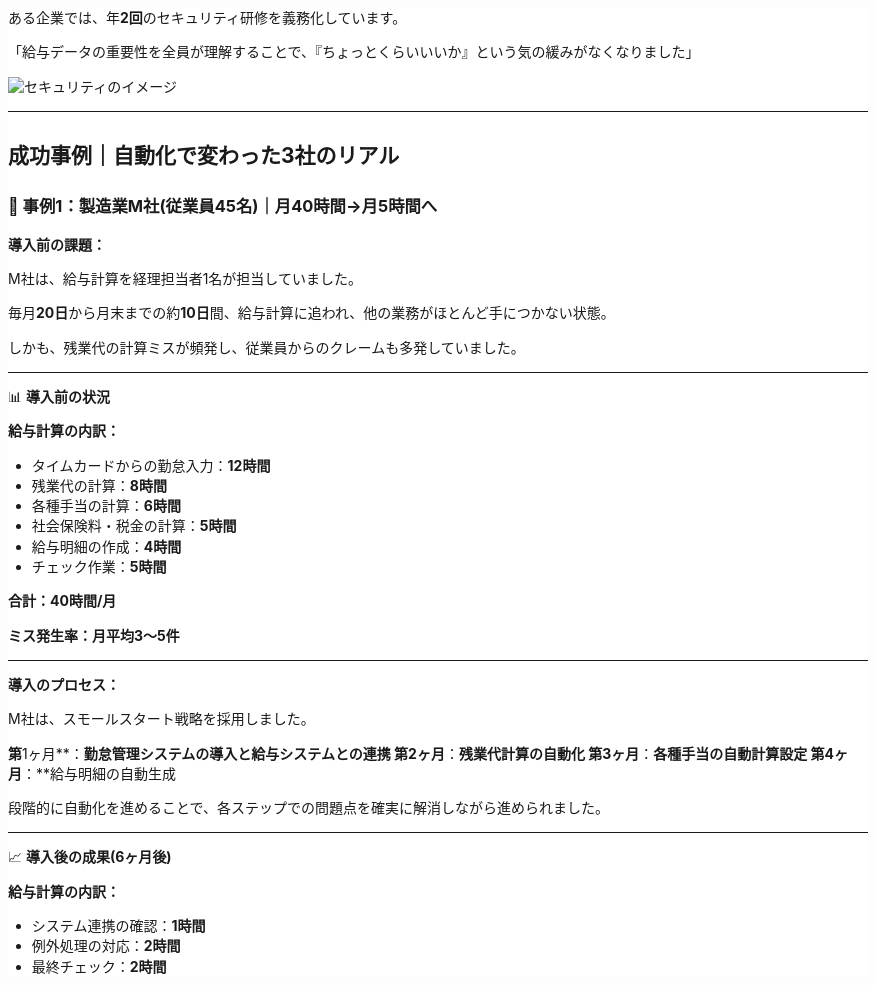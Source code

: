 
ある企業では、年**2回**のセキュリティ研修を義務化しています。

「給与データの重要性を全員が理解することで、『ちょっとくらいいいか』という気の緩みがなくなりました」

![セキュリティのイメージ](https://images.unsplash.com/photo-1563013544-824ae1b704d3?w=1200&q=80)

---

## <span class="text-underline">成功事例｜自動化で変わった3社のリアル</span>

### 📍 事例1：製造業M社(従業員45名)｜月**40時間**→月**5時間**へ

**導入前の課題：**

M社は、給与計算を経理担当者1名が担当していました。

毎月**20日**から月末までの約**10日**間、給与計算に追われ、他の業務がほとんど手につかない状態。

しかも、残業代の計算ミスが頻発し、従業員からのクレームも多発していました。

---

📊 **導入前の状況**

**給与計算の内訳：**
- タイムカードからの勤怠入力：**12時間**
- 残業代の計算：**8時間**
- 各種手当の計算：**6時間**
- 社会保険料・税金の計算：**5時間**
- 給与明細の作成：**4時間**
- チェック作業：**5時間**

**合計：**40時間**/月**

**ミス発生率：月平均3〜5件**

---

**導入のプロセス：**

M社は、スモールスタート戦略を採用しました。

**第**1ヶ月**：**勤怠管理システムの導入と給与システムとの連携
**第**2ヶ月**：**残業代計算の自動化
**第**3ヶ月**：**各種手当の自動計算設定
**第**4ヶ月**：**給与明細の自動生成

段階的に自動化を進めることで、各ステップでの問題点を確実に解消しながら進められました。

---

📈 **導入後の成果(**6ヶ月**後)**

**給与計算の内訳：**
- システム連携の確認：**1時間**
- 例外処理の対応：**2時間**
- 最終チェック：**2時間**
